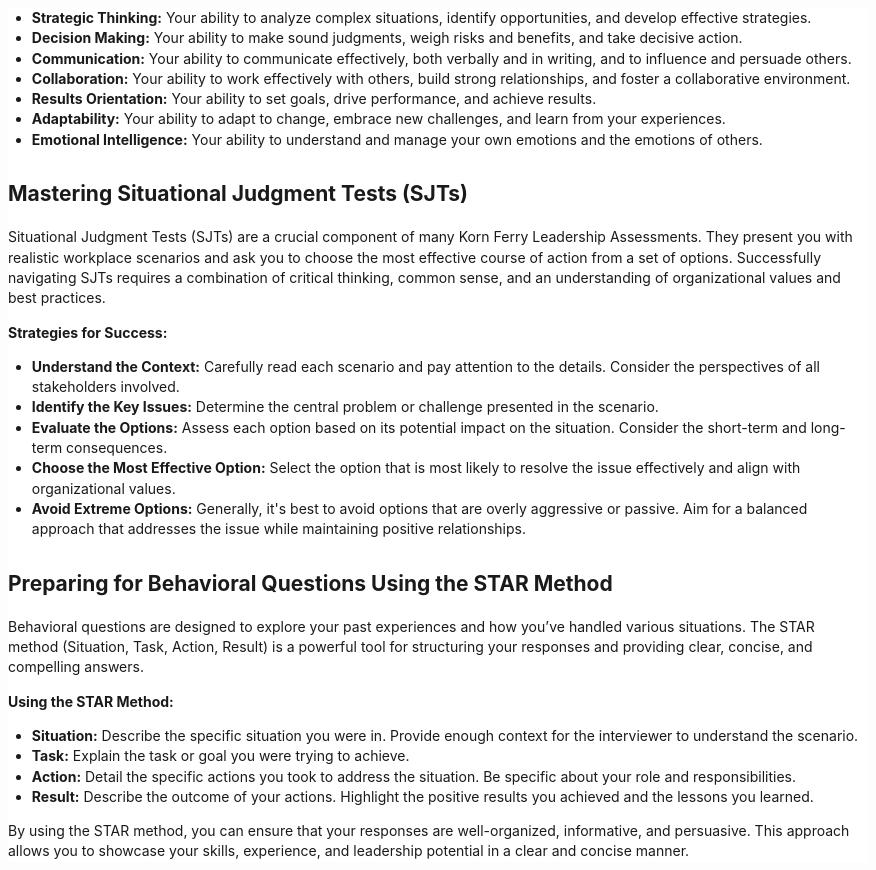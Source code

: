 *   **Strategic Thinking:** Your ability to analyze complex situations, identify opportunities, and develop effective strategies.
*   **Decision Making:** Your ability to make sound judgments, weigh risks and benefits, and take decisive action.
*   **Communication:** Your ability to communicate effectively, both verbally and in writing, and to influence and persuade others.
*   **Collaboration:** Your ability to work effectively with others, build strong relationships, and foster a collaborative environment.
*   **Results Orientation:** Your ability to set goals, drive performance, and achieve results.
*   **Adaptability:** Your ability to adapt to change, embrace new challenges, and learn from your experiences.
*   **Emotional Intelligence:** Your ability to understand and manage your own emotions and the emotions of others.

## Mastering Situational Judgment Tests (SJTs)

Situational Judgment Tests (SJTs) are a crucial component of many Korn Ferry Leadership Assessments. They present you with realistic workplace scenarios and ask you to choose the most effective course of action from a set of options. Successfully navigating SJTs requires a combination of critical thinking, common sense, and an understanding of organizational values and best practices.

**Strategies for Success:**

*   **Understand the Context:** Carefully read each scenario and pay attention to the details. Consider the perspectives of all stakeholders involved.
*   **Identify the Key Issues:** Determine the central problem or challenge presented in the scenario.
*   **Evaluate the Options:** Assess each option based on its potential impact on the situation. Consider the short-term and long-term consequences.
*   **Choose the Most Effective Option:** Select the option that is most likely to resolve the issue effectively and align with organizational values.
*   **Avoid Extreme Options:** Generally, it's best to avoid options that are overly aggressive or passive. Aim for a balanced approach that addresses the issue while maintaining positive relationships.

## Preparing for Behavioral Questions Using the STAR Method

Behavioral questions are designed to explore your past experiences and how you’ve handled various situations. The STAR method (Situation, Task, Action, Result) is a powerful tool for structuring your responses and providing clear, concise, and compelling answers.

**Using the STAR Method:**

*   **Situation:** Describe the specific situation you were in. Provide enough context for the interviewer to understand the scenario.
*   **Task:** Explain the task or goal you were trying to achieve.
*   **Action:** Detail the specific actions you took to address the situation. Be specific about your role and responsibilities.
*   **Result:** Describe the outcome of your actions. Highlight the positive results you achieved and the lessons you learned.

By using the STAR method, you can ensure that your responses are well-organized, informative, and persuasive. This approach allows you to showcase your skills, experience, and leadership potential in a clear and concise manner.

